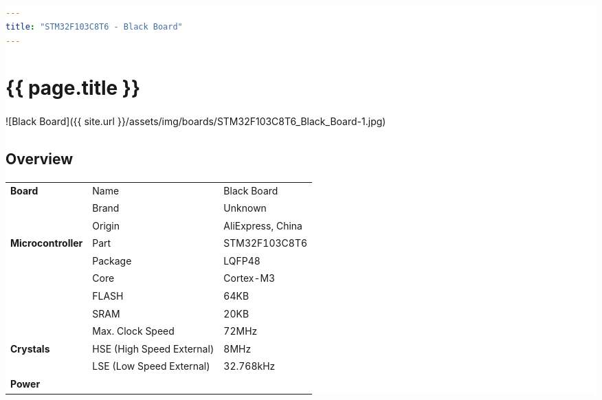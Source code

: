 ```yaml
---
title: "STM32F103C8T6 - Black Board"
---
```


# {{ page.title }}

![Black Board]({{ site.url }}/assets/img/boards/STM32F103C8T6_Black_Board-1.jpg)

## Overview

<table>
    <tr>
        <td rowspan="3"><b>Board</b></td>
        <td>Name</td>
        <td>Black Board</td>
    </tr>
    <tr>
        <td>Brand</td>
        <td>Unknown</td>
    </tr>
    <tr>
        <td>Origin</td>
        <td>AliExpress, China</td>
    </tr>
    <tr>
        <td rowspan="6"><b>Microcontroller</b></td>
        <td>Part</td>
        <td>STM32F103C8T6</td>
    </tr>
    <tr>
        <td>Package</td>
        <td>LQFP48</td>
    </tr>
    <tr>
        <td>Core</td>
        <td>Cortex-M3</td>
    </tr>
    <tr>
        <td>FLASH</td>
        <td>64KB</td>
    </tr>
    <tr>
        <td>SRAM</td>
        <td>20KB</td>
    </tr>
    <tr>
        <td>Max. Clock Speed</td>
        <td>72MHz</td>
    </tr>
    <tr>
        <td rowspan="2"><b>Crystals</b></td>
        <td>HSE (High Speed External)</td>
        <td>8MHz</td>
    </tr>
    <tr>
        <td>LSE (Low Speed External)</td>
        <td>32.768kHz</td>
    </tr>
    <tr>
        <td rowspan="6"><b>Power</b></td>